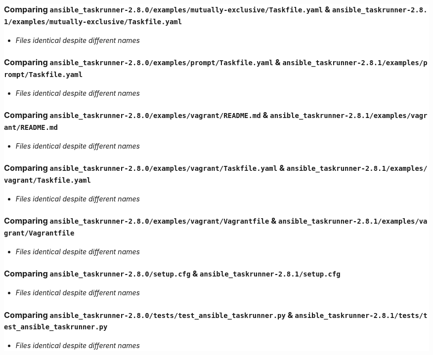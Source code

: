 ### Comparing `ansible_taskrunner-2.8.0/examples/mutually-exclusive/Taskfile.yaml` & `ansible_taskrunner-2.8.1/examples/mutually-exclusive/Taskfile.yaml`

 * *Files identical despite different names*

### Comparing `ansible_taskrunner-2.8.0/examples/prompt/Taskfile.yaml` & `ansible_taskrunner-2.8.1/examples/prompt/Taskfile.yaml`

 * *Files identical despite different names*

### Comparing `ansible_taskrunner-2.8.0/examples/vagrant/README.md` & `ansible_taskrunner-2.8.1/examples/vagrant/README.md`

 * *Files identical despite different names*

### Comparing `ansible_taskrunner-2.8.0/examples/vagrant/Taskfile.yaml` & `ansible_taskrunner-2.8.1/examples/vagrant/Taskfile.yaml`

 * *Files identical despite different names*

### Comparing `ansible_taskrunner-2.8.0/examples/vagrant/Vagrantfile` & `ansible_taskrunner-2.8.1/examples/vagrant/Vagrantfile`

 * *Files identical despite different names*

### Comparing `ansible_taskrunner-2.8.0/setup.cfg` & `ansible_taskrunner-2.8.1/setup.cfg`

 * *Files identical despite different names*

### Comparing `ansible_taskrunner-2.8.0/tests/test_ansible_taskrunner.py` & `ansible_taskrunner-2.8.1/tests/test_ansible_taskrunner.py`

 * *Files identical despite different names*

